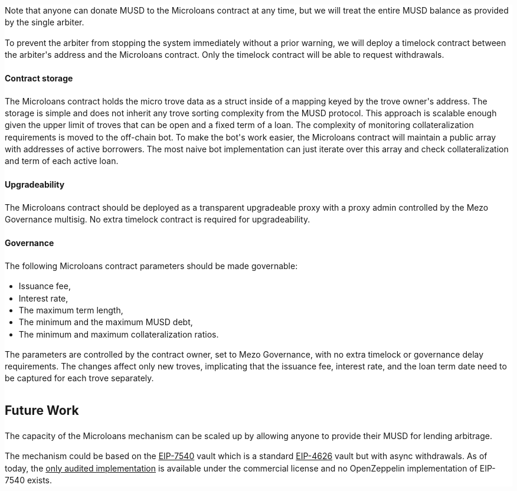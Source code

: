 Note that anyone can donate MUSD to the Microloans contract at any time, but
we will treat the entire MUSD balance as provided by the single arbiter. 

To prevent the arbiter from stopping the system immediately without a prior
warning, we will deploy a timelock contract between the arbiter's address and
the Microloans contract. Only the timelock contract will be able to request
withdrawals. 

#### Contract storage

The Microloans contract holds the micro trove data as a struct inside of
a mapping keyed by the trove owner's address. The storage is simple and does not
inherit any trove sorting complexity from the MUSD protocol. This approach is
scalable enough given the upper limit of troves that can be open and a fixed
term of a loan. The complexity of monitoring collateralization requirements is
moved to the off-chain bot. To make the bot's work easier, the Microloans
contract will maintain a public array with addresses of active borrowers. The
most naive bot implementation can just iterate over this array and check
collateralization and term of each active loan.

#### Upgradeability

The Microloans contract should be deployed as a transparent upgradeable proxy
with a proxy admin controlled by the Mezo Governance multisig. No extra timelock
contract is required for upgradeability.

#### Governance

The following Microloans contract parameters should be made governable:
- Issuance fee,
- Interest rate,
- The maximum term length,
- The minimum and the maximum MUSD debt,
- The minimum and maximum collateralization ratios.

The parameters are controlled by the contract owner, set to Mezo Governance,
with no extra timelock or governance delay requirements. The changes affect only
new troves, implicating that the issuance fee, interest rate, and the loan term
date need to be captured for each trove separately.

## Future Work

The capacity of the Microloans mechanism can be scaled up by allowing anyone to
provide their MUSD for lending arbitrage. 

The mechanism could be based on the
[EIP-7540](https://eips.ethereum.org/EIPS/eip-7540) vault which is a standard 
[EIP-4626](https://eips.ethereum.org/EIPS/eip-4626) vault but with async
withdrawals. As of today, the
[only audited implementation](https://github.com/OpenZeppelin/openzeppelin-contracts/issues/4761#issuecomment-2920821035) 
is available under the commercial license and no OpenZeppelin implementation of
EIP-7540 exists.
